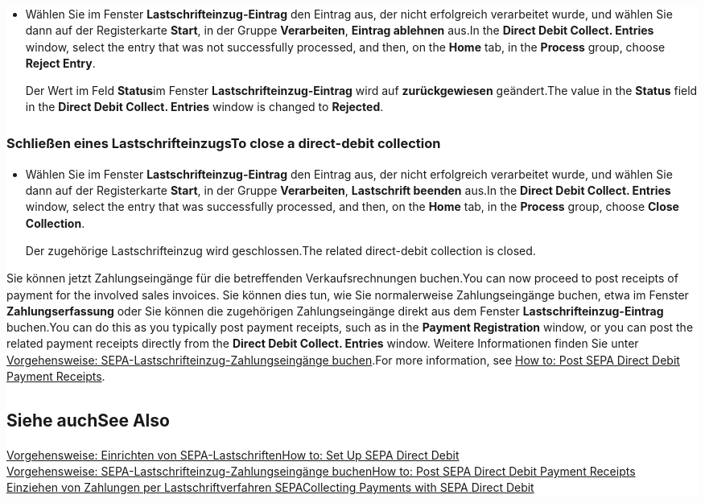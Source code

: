* <span data-ttu-id="d5408-142">Wählen Sie im Fenster **Lastschrifteinzug-Eintrag** den Eintrag aus, der nicht erfolgreich verarbeitet wurde, und wählen Sie dann auf der Registerkarte **Start**, in der Gruppe **Verarbeiten**, **Eintrag ablehnen** aus.</span><span class="sxs-lookup"><span data-stu-id="d5408-142">In the **Direct Debit Collect. Entries** window, select the entry that was not successfully processed, and then, on the **Home** tab, in the **Process** group, choose **Reject Entry**.</span></span>  

     <span data-ttu-id="d5408-143">Der Wert im Feld **Status**im Fenster **Lastschrifteinzug-Eintrag** wird auf **zurückgewiesen** geändert.</span><span class="sxs-lookup"><span data-stu-id="d5408-143">The value in the **Status** field in the **Direct Debit Collect. Entries** window is changed to **Rejected**.</span></span>  

### <a name="to-close-a-direct-debit-collection"></a><span data-ttu-id="d5408-144">Schließen eines Lastschrifteinzugs</span><span class="sxs-lookup"><span data-stu-id="d5408-144">To close a direct-debit collection</span></span>  
*  <span data-ttu-id="d5408-145">Wählen Sie im Fenster **Lastschrifteinzug-Eintrag** den Eintrag aus, der nicht erfolgreich verarbeitet wurde, und wählen Sie dann auf der Registerkarte **Start**, in der Gruppe **Verarbeiten**, **Lastschrift beenden** aus.</span><span class="sxs-lookup"><span data-stu-id="d5408-145">In the **Direct Debit Collect. Entries** window, select the entry that was successfully processed, and then, on the **Home** tab, in the **Process** group, choose **Close Collection**.</span></span>  

     <span data-ttu-id="d5408-146">Der zugehörige Lastschrifteinzug wird geschlossen.</span><span class="sxs-lookup"><span data-stu-id="d5408-146">The related direct-debit collection is closed.</span></span>  

<span data-ttu-id="d5408-147">Sie können jetzt Zahlungseingänge für die betreffenden Verkaufsrechnungen buchen.</span><span class="sxs-lookup"><span data-stu-id="d5408-147">You can now proceed to post receipts of payment for the involved sales invoices.</span></span> <span data-ttu-id="d5408-148">Sie können dies tun, wie Sie normalerweise Zahlungseingänge buchen, etwa im Fenster **Zahlungserfassung** oder Sie können die zugehörigen Zahlungseingänge direkt aus dem Fenster **Lastschrifteinzug-Eintrag** buchen.</span><span class="sxs-lookup"><span data-stu-id="d5408-148">You can do this as you typically post payment receipts, such as in the **Payment Registration** window, or you can post the related payment receipts directly from the **Direct Debit Collect. Entries** window.</span></span> <span data-ttu-id="d5408-149">Weitere Informationen finden Sie unter [Vorgehensweise:  SEPA-Lastschrifteinzug-Zahlungseingänge buchen](finance-how-to-post-sepa-direct-debit-payment-receipts.md).</span><span class="sxs-lookup"><span data-stu-id="d5408-149">For more information, see [How to: Post SEPA Direct Debit Payment Receipts](finance-how-to-post-sepa-direct-debit-payment-receipts.md).</span></span>  

## <a name="see-also"></a><span data-ttu-id="d5408-150">Siehe auch</span><span class="sxs-lookup"><span data-stu-id="d5408-150">See Also</span></span>  
[<span data-ttu-id="d5408-151">Vorgehensweise: Einrichten von SEPA-Lastschriften</span><span class="sxs-lookup"><span data-stu-id="d5408-151">How to: Set Up SEPA Direct Debit</span></span>](finance-how-to-set-up-sepa-direct-debit.md)  
[<span data-ttu-id="d5408-152">Vorgehensweise: SEPA-Lastschrifteinzug-Zahlungseingänge buchen</span><span class="sxs-lookup"><span data-stu-id="d5408-152">How to: Post SEPA Direct Debit Payment Receipts</span></span>](finance-how-to-post-sepa-direct-debit-payment-receipts.md)  
[<span data-ttu-id="d5408-153">Einziehen von Zahlungen per Lastschriftverfahren SEPA</span><span class="sxs-lookup"><span data-stu-id="d5408-153">Collecting Payments with SEPA Direct Debit</span></span>](finance-collect-payments-with-sepa-direct-debit.md)  

